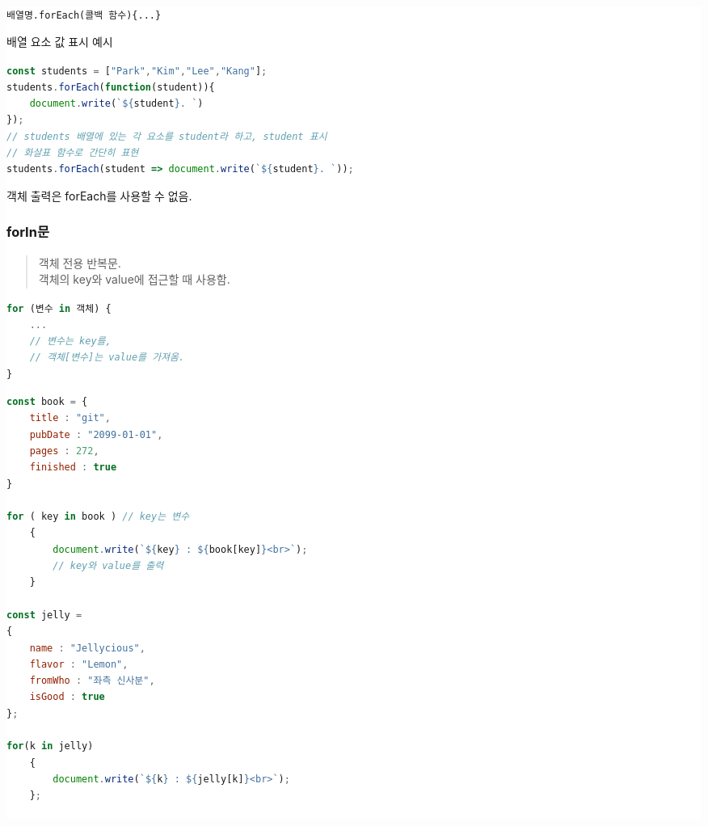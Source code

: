 ```
배열명.forEach(콜백 함수){...}
```

배열 요소 값 표시 예시  

```javascript
const students = ["Park","Kim","Lee","Kang"];
students.forEach(function(student)){
    document.write(`${student}. `)
});
// students 배열에 있는 각 요소를 student라 하고, student 표시
// 화살표 함수로 간단히 표현
students.forEach(student => document.write(`${student}. `));
```
객체 출력은 forEach를 사용할 수 없음.  


### forIn문  
> 객체 전용 반복문.  
객체의 key와 value에 접근할 때 사용함.  
```javascript
for (변수 in 객체) {
    ...
    // 변수는 key를,
    // 객체[변수]는 value를 가져옴. 
}
```
``` javascript
const book = {
    title : "git",
    pubDate : "2099-01-01",
    pages : 272,
    finished : true
}

for ( key in book ) // key는 변수
    {
        document.write(`${key} : ${book[key]}<br>`);
        // key와 value를 출력
    }

const jelly = 
{
    name : "Jellycious",
    flavor : "Lemon",
    fromWho : "좌측 신사분",
    isGood : true
};

for(k in jelly)
    {
        document.write(`${k} : ${jelly[k]}<br>`);
    };
    
```
